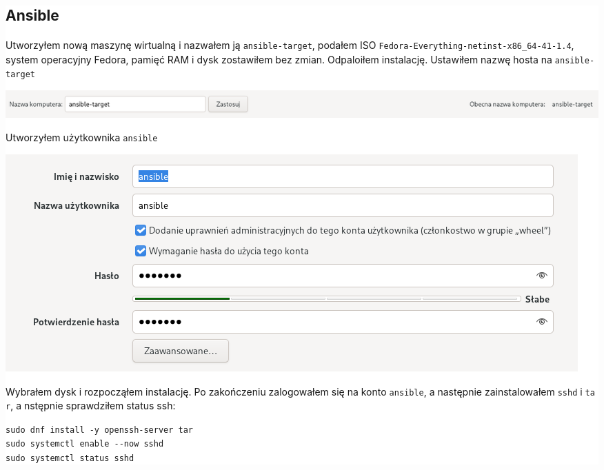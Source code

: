 ## Ansible

Utworzyłem nową maszynę wirtualną i nazwałem ją `ansible-target`, podałem ISO `Fedora-Everything-netinst-x86_64-41-1.4`, system operacyjny Fedora, pamięć RAM i dysk zostawiłem bez zmian. Odpaloiłem instalację. Ustawiłem nazwę hosta na `ansible-target` 

![](3_2_1.png)

Utworzyłem użytkownika `ansible`

![](3_2_2.png)

Wybrałem dysk i rozpocząłem instalację. Po zakończeniu zalogowałem się na konto `ansible`, a następnie zainstalowałem `sshd` i `tar`, a nstępnie sprawdziłem status ssh:

    sudo dnf install -y openssh-server tar
    sudo systemctl enable --now sshd
    sudo systemctl status sshd
